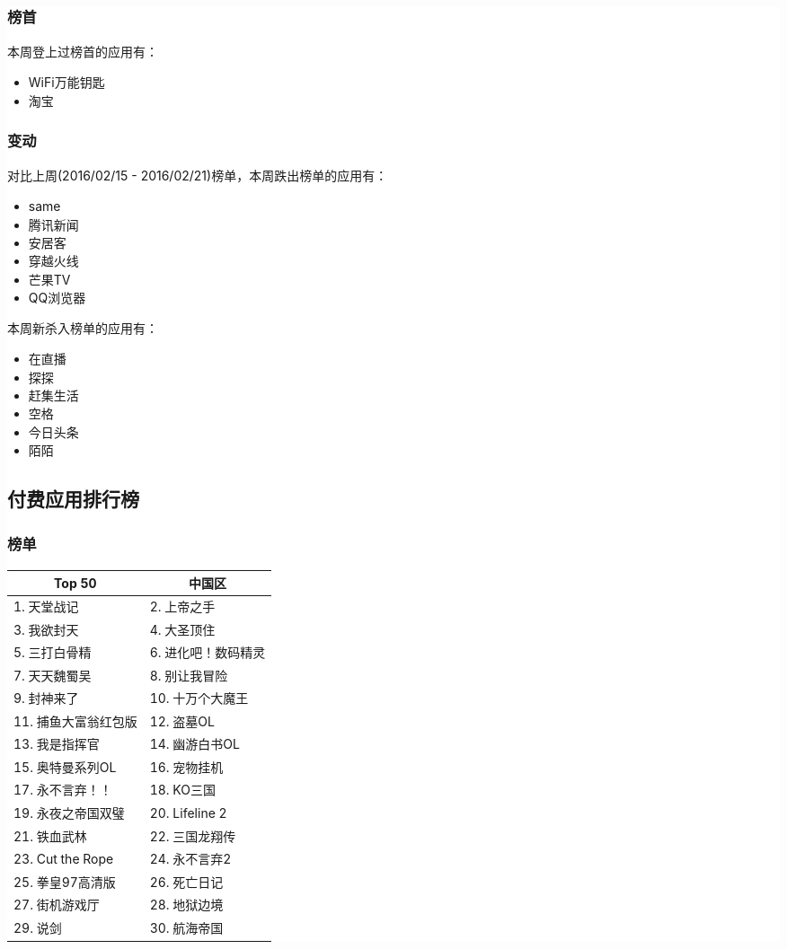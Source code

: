 


### 榜首

本周登上过榜首的应用有：

- WiFi万能钥匙 
- 淘宝 


### 变动

对比上周(2016/02/15 - 2016/02/21)榜单，本周跌出榜单的应用有：

- same
- 腾讯新闻
- 安居客
- 穿越火线
- 芒果TV
- QQ浏览器


本周新杀入榜单的应用有：

- 在直播
- 探探
- 赶集生活
- 空格
- 今日头条
- 陌陌






## 付费应用排行榜

### 榜单

| Top 50 | 中国区 |
|---|---|
| 1. 天堂战记 | 2. 上帝之手 |
| 3. 我欲封天 | 4. 大圣顶住 |
| 5. 三打白骨精  | 6. 进化吧！数码精灵 |
| 7. 天天魏蜀吴 | 8. 别让我冒险 |
| 9. 封神来了 | 10. 十万个大魔王 |
| 11. 捕鱼大富翁红包版 | 12. 盗墓OL |
| 13. 我是指挥官 | 14. 幽游白书OL |
| 15. 奥特曼系列OL | 16. 宠物挂机 |
| 17. 永不言弃！！ | 18. KO三国 |
| 19. 永夜之帝国双璧 | 20. Lifeline 2  |
| 21. 铁血武林 | 22. 三国龙翔传 |
| 23. Cut the Rope | 24. 永不言弃2 |
| 25. 拳皇97高清版 | 26. 死亡日记 |
| 27. 街机游戏厅  | 28. 地狱边境  |
| 29. 说剑 | 30. 航海帝国 |